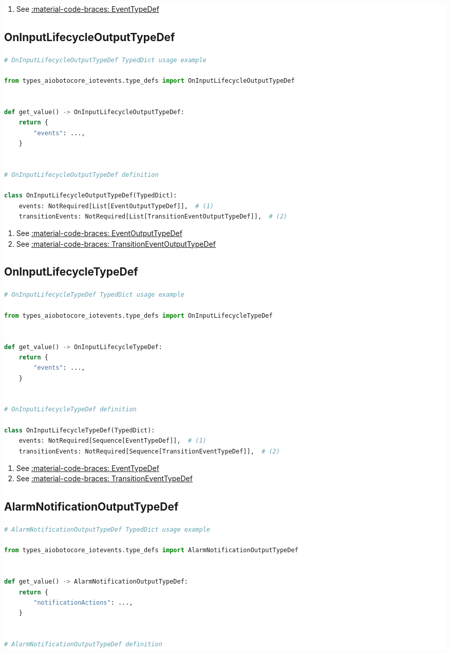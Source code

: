1. See [:material-code-braces: EventTypeDef](./type_defs.md#eventtypedef) 
## OnInputLifecycleOutputTypeDef

```python
# OnInputLifecycleOutputTypeDef TypedDict usage example

from types_aiobotocore_iotevents.type_defs import OnInputLifecycleOutputTypeDef


def get_value() -> OnInputLifecycleOutputTypeDef:
    return {
        "events": ...,
    }


# OnInputLifecycleOutputTypeDef definition

class OnInputLifecycleOutputTypeDef(TypedDict):
    events: NotRequired[List[EventOutputTypeDef]],  # (1)
    transitionEvents: NotRequired[List[TransitionEventOutputTypeDef]],  # (2)
```

1. See [:material-code-braces: EventOutputTypeDef](./type_defs.md#eventoutputtypedef) 
2. See [:material-code-braces: TransitionEventOutputTypeDef](./type_defs.md#transitioneventoutputtypedef) 
## OnInputLifecycleTypeDef

```python
# OnInputLifecycleTypeDef TypedDict usage example

from types_aiobotocore_iotevents.type_defs import OnInputLifecycleTypeDef


def get_value() -> OnInputLifecycleTypeDef:
    return {
        "events": ...,
    }


# OnInputLifecycleTypeDef definition

class OnInputLifecycleTypeDef(TypedDict):
    events: NotRequired[Sequence[EventTypeDef]],  # (1)
    transitionEvents: NotRequired[Sequence[TransitionEventTypeDef]],  # (2)
```

1. See [:material-code-braces: EventTypeDef](./type_defs.md#eventtypedef) 
2. See [:material-code-braces: TransitionEventTypeDef](./type_defs.md#transitioneventtypedef) 
## AlarmNotificationOutputTypeDef

```python
# AlarmNotificationOutputTypeDef TypedDict usage example

from types_aiobotocore_iotevents.type_defs import AlarmNotificationOutputTypeDef


def get_value() -> AlarmNotificationOutputTypeDef:
    return {
        "notificationActions": ...,
    }


# AlarmNotificationOutputTypeDef definition
```